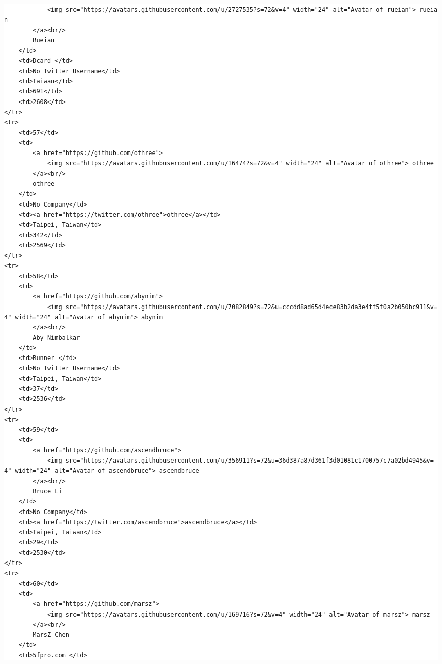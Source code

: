 				<img src="https://avatars.githubusercontent.com/u/2727535?s=72&v=4" width="24" alt="Avatar of rueian"> rueian
			</a><br/>
			Rueian
		</td>
		<td>Dcard </td>
		<td>No Twitter Username</td>
		<td>Taiwan</td>
		<td>691</td>
		<td>2608</td>
	</tr>
	<tr>
		<td>57</td>
		<td>
			<a href="https://github.com/othree">
				<img src="https://avatars.githubusercontent.com/u/16474?s=72&v=4" width="24" alt="Avatar of othree"> othree
			</a><br/>
			othree
		</td>
		<td>No Company</td>
		<td><a href="https://twitter.com/othree">othree</a></td>
		<td>Taipei, Taiwan</td>
		<td>342</td>
		<td>2569</td>
	</tr>
	<tr>
		<td>58</td>
		<td>
			<a href="https://github.com/abynim">
				<img src="https://avatars.githubusercontent.com/u/7082849?s=72&u=cccdd8ad65d4ece83b2da3e4ff5f0a2b050bc911&v=4" width="24" alt="Avatar of abynim"> abynim
			</a><br/>
			Aby Nimbalkar
		</td>
		<td>Runner </td>
		<td>No Twitter Username</td>
		<td>Taipei, Taiwan</td>
		<td>37</td>
		<td>2536</td>
	</tr>
	<tr>
		<td>59</td>
		<td>
			<a href="https://github.com/ascendbruce">
				<img src="https://avatars.githubusercontent.com/u/356911?s=72&u=36d387a87d361f3d01081c1700757c7a02bd4945&v=4" width="24" alt="Avatar of ascendbruce"> ascendbruce
			</a><br/>
			Bruce Li
		</td>
		<td>No Company</td>
		<td><a href="https://twitter.com/ascendbruce">ascendbruce</a></td>
		<td>Taipei, Taiwan</td>
		<td>29</td>
		<td>2530</td>
	</tr>
	<tr>
		<td>60</td>
		<td>
			<a href="https://github.com/marsz">
				<img src="https://avatars.githubusercontent.com/u/169716?s=72&v=4" width="24" alt="Avatar of marsz"> marsz
			</a><br/>
			MarsZ Chen
		</td>
		<td>5fpro.com </td>